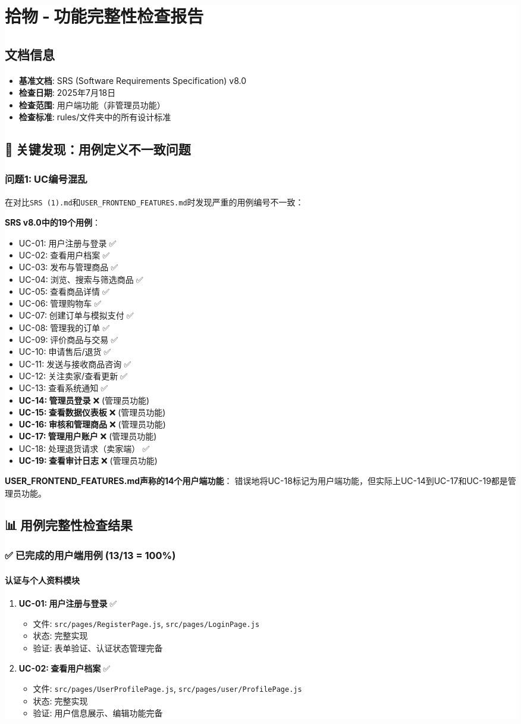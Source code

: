 # 拾物 - 功能完整性检查报告

## 文档信息
- **基准文档**: SRS (Software Requirements Specification) v8.0
- **检查日期**: 2025年7月18日
- **检查范围**: 用户端功能（非管理员功能）
- **检查标准**: rules/文件夹中的所有设计标准

## 🚨 关键发现：用例定义不一致问题

### 问题1: UC编号混乱
在对比`SRS (1).md`和`USER_FRONTEND_FEATURES.md`时发现严重的用例编号不一致：

**SRS v8.0中的19个用例**：
- UC-01: 用户注册与登录 ✅
- UC-02: 查看用户档案 ✅  
- UC-03: 发布与管理商品 ✅
- UC-04: 浏览、搜索与筛选商品 ✅
- UC-05: 查看商品详情 ✅
- UC-06: 管理购物车 ✅
- UC-07: 创建订单与模拟支付 ✅
- UC-08: 管理我的订单 ✅
- UC-09: 评价商品与交易 ✅
- UC-10: 申请售后/退货 ✅
- UC-11: 发送与接收商品咨询 ✅
- UC-12: 关注卖家/查看更新 ✅
- UC-13: 查看系统通知 ✅
- **UC-14: 管理员登录** ❌ (管理员功能)
- **UC-15: 查看数据仪表板** ❌ (管理员功能)
- **UC-16: 审核和管理商品** ❌ (管理员功能)
- **UC-17: 管理用户账户** ❌ (管理员功能)
- UC-18: 处理退货请求（卖家端） ✅
- **UC-19: 查看审计日志** ❌ (管理员功能)

**USER_FRONTEND_FEATURES.md声称的14个用户端功能**：
错误地将UC-18标记为用户端功能，但实际上UC-14到UC-17和UC-19都是管理员功能。

## 📊 用例完整性检查结果

### ✅ 已完成的用户端用例 (13/13 = 100%)

#### 认证与个人资料模块
1. **UC-01: 用户注册与登录** ✅
   - 文件: `src/pages/RegisterPage.js`, `src/pages/LoginPage.js`
   - 状态: 完整实现
   - 验证: 表单验证、认证状态管理完备

2. **UC-02: 查看用户档案** ✅
   - 文件: `src/pages/UserProfilePage.js`, `src/pages/user/ProfilePage.js`
   - 状态: 完整实现
   - 验证: 用户信息展示、编辑功能完备

